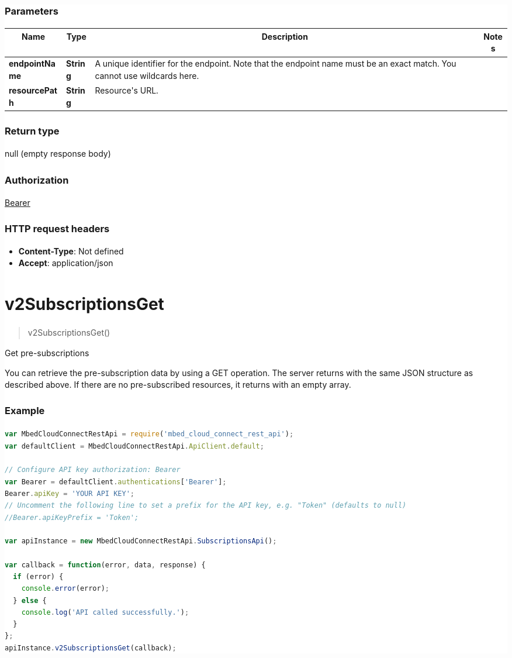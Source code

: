 ### Parameters

Name | Type | Description  | Notes
------------- | ------------- | ------------- | -------------
 **endpointName** | **String**| A unique identifier for the endpoint. Note that the endpoint name must be an exact match. You cannot use wildcards here.  | 
 **resourcePath** | **String**| Resource&#39;s URL.  | 

### Return type

null (empty response body)

### Authorization

[Bearer](../README.md#Bearer)

### HTTP request headers

 - **Content-Type**: Not defined
 - **Accept**: application/json

<a name="v2SubscriptionsGet"></a>
# **v2SubscriptionsGet**
> v2SubscriptionsGet()

Get pre-subscriptions

You can retrieve the pre-subscription data by using a GET operation. The server returns with the same JSON structure  as described above. If there are no pre-subscribed resources, it returns with an empty array. 

### Example
```javascript
var MbedCloudConnectRestApi = require('mbed_cloud_connect_rest_api');
var defaultClient = MbedCloudConnectRestApi.ApiClient.default;

// Configure API key authorization: Bearer
var Bearer = defaultClient.authentications['Bearer'];
Bearer.apiKey = 'YOUR API KEY';
// Uncomment the following line to set a prefix for the API key, e.g. "Token" (defaults to null)
//Bearer.apiKeyPrefix = 'Token';

var apiInstance = new MbedCloudConnectRestApi.SubscriptionsApi();

var callback = function(error, data, response) {
  if (error) {
    console.error(error);
  } else {
    console.log('API called successfully.');
  }
};
apiInstance.v2SubscriptionsGet(callback);
```
